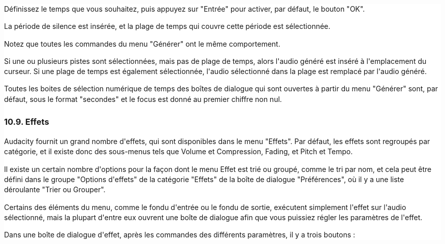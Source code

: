 <P>
Définissez le temps que vous souhaitez, puis appuyez sur "Entrée" pour activer, par défaut, le bouton "OK".
</P>
<P>
La période de silence est insérée, et la plage de temps qui couvre cette période est sélectionnée.
</P>
<P>
Notez que toutes les commandes du menu "Générer" ont le même comportement.
</P>
<P>
Si une ou plusieurs pistes sont sélectionnées, mais pas de plage de temps, alors l'audio généré est inséré à l'emplacement du curseur. Si une plage de temps est également sélectionnée, l'audio sélectionné dans la plage est remplacé par l'audio généré.
</P>
<P>
Toutes les boites de sélection numérique de temps des boîtes de dialogue qui sont ouvertes à partir du menu "Générer" sont, par défaut, sous le format "secondes" et le focus est donné au premier chiffre non nul.
</P>
<A NAME="toc62"></A>
<H3>10.9. Effets</H3>
<P>
Audacity fournit un grand nombre d'effets, qui sont disponibles dans le menu "Effets".
Par défaut, les effets sont regroupés par catégorie, et il existe donc des sous-menus tels que Volume et Compression, Fading, et Pitch et Tempo.
</P>
<P>
Il existe un certain nombre d'options pour la façon dont le menu Effet est trié ou groupé, comme le tri par nom, et cela peut être défini dans le groupe "Options d'effets" de la catégorie "Effets" de la boîte de dialogue "Préférences", où il y a une liste déroulante "Trier ou Grouper".
</P>
<P>
Certains des éléments du menu, comme le fondu d'entrée ou le fondu de sortie, exécutent simplement l'effet sur l'audio sélectionné, mais la plupart d'entre eux ouvrent une boîte de dialogue afin que vous puissiez régler les paramètres de l'effet.
</P>
<P>
Dans une boîte de dialogue d'effet, après les commandes des différents paramètres, il y a trois boutons :
</P>
<UL>
